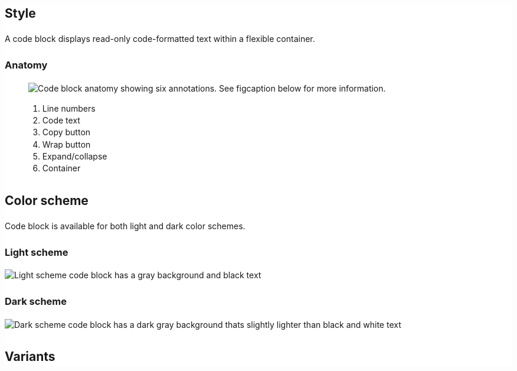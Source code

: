 ## Style

A code block displays read-only code-formatted text within a flexible container.

### Anatomy

<figure>
  <uxdot-example width-adjustment="503px">
    <img src="../code-block-style-anatomy.svg"
         alt="Code block anatomy showing six annotations. See figcaption below for more information."
         width="503"
         height="192">
  </uxdot-example>
  <figcaption>
    <ol>
      <li>Line numbers</li>
      <li>Code text</li>
      <li>Copy button</li>
      <li>Wrap button</li>
      <li>Expand/collapse</li>
      <li>Container</li>
    </ol>
  </figcaption>
</figure>

## Color scheme

Code block is available for both light and dark color schemes.

### Light scheme

<uxdot-example color-palette="lightest" width-adjustment="503px">
  <img src="../code-block-style-scheme-light.svg"
       alt="Light scheme code block has a gray background and black text"
       width="503"
       height="192">
</uxdot-example>

### Dark scheme

<uxdot-example color-palette="darkest" width-adjustment="503px">
  <img src="../code-block-style-scheme-dark.svg"
       alt="Dark scheme code block has a dark gray background thats slightly lighter than black and white text"
       width="503"
       height="192">
</uxdot-example>

## Variants
